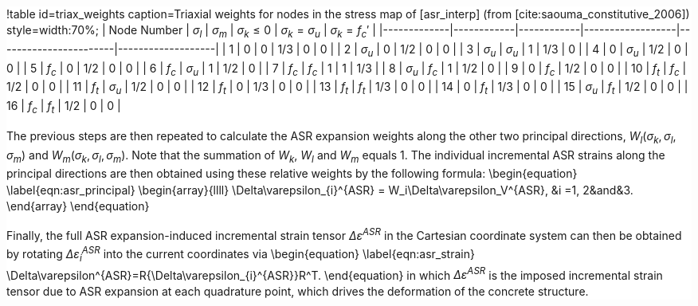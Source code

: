 !table id=triax_weights
       caption=Triaxial weights for nodes in the stress map of [asr_interp] (from [cite:saouma_constitutive_2006])
      style=width:70%;
| Node Number | $\sigma_l$ | $\sigma_m$ | $\sigma_k \le 0$ | $\sigma_k = \sigma_u$ | $\sigma_k = f_c'$ |
|-------------|------------|------------|------------------|-----------------------|-------------------|
|       1     |      $0$   |     $0$    |         $1/3$    |   $0$                 |       $0$         |
|       2     | $\sigma_u$ |        $0$ |         $1/2$    |   $0$                 |       $0$         |
|       3     | $\sigma_u$ | $\sigma_u$ |           $1$    | $1/3$                 |       $0$         |
|       4     |        $0$ | $\sigma_u$ |         $1/2$    |   $0$                 |       $0$         |
|       5     |      $f_c$ |        $0$ |         $1/2$    |   $0$                 |       $0$         |
|       6     |      $f_c$ | $\sigma_u$ |           $1$    | $1/2$                 |       $0$         |
|       7     |      $f_c$ |      $f_c$ |           $1$    |   $1$                 |     $1/3$         |
|       8     | $\sigma_u$ |      $f_c$ |           $1$    | $1/2$                 |       $0$         |
|       9     |        $0$ |      $f_c$ |         $1/2$    |   $0$                 |       $0$         |
|      10     |      $f_t$ |      $f_c$ |         $1/2$    |   $0$                 |       $0$         |
|      11     |      $f_t$ | $\sigma_u$ |         $1/2$    |   $0$                 |       $0$         |
|      12     |      $f_t$ |        $0$ |         $1/3$    |   $0$                 |       $0$         |
|      13     |      $f_t$ |      $f_t$ |         $1/3$    |   $0$                 |       $0$         |
|      14     |        $0$ |      $f_t$ |         $1/3$    |   $0$                 |       $0$         |
|      15     | $\sigma_u$ |      $f_t$ |         $1/2$    |   $0$                 |       $0$         |
|      16     |      $f_c$ |      $f_t$ |         $1/2$    |   $0$                 |       $0$         |


The previous steps are then repeated to calculate the ASR expansion weights along the other two principal directions, $W_l(\sigma_k, \sigma_l, \sigma_m)$ and
 $W_m(\sigma_k, \sigma_l, \sigma_m)$. Note that the summation of $W_k$, $W_l$ and $W_m$ equals 1.
The individual incremental ASR strains along the principal directions are then obtained using these relative weights by the following formula:
\begin{equation}
\label{eqn:asr_principal}
\begin{array}{llll}
    \Delta\varepsilon_{i}^{ASR} = W_i\Delta\varepsilon_V^{ASR}, &i =1, 2&and&3.
\end{array}
\end{equation}

Finally, the full ASR expansion-induced incremental strain tensor $\Delta\varepsilon^{ASR}$ in the Cartesian coordinate system can then be obtained by
rotating $\Delta\varepsilon_{i}^{ASR}$ into the current coordinates via
\begin{equation}
\label{eqn:asr_strain}
\Delta\varepsilon^{ASR}=R\{\Delta\varepsilon_{i}^{ASR}\}R^T.
\end{equation}
in which $\Delta\varepsilon^{ASR}$ is the imposed incremental strain tensor due to ASR expansion at each quadrature point, which drives the deformation of the concrete structure.
